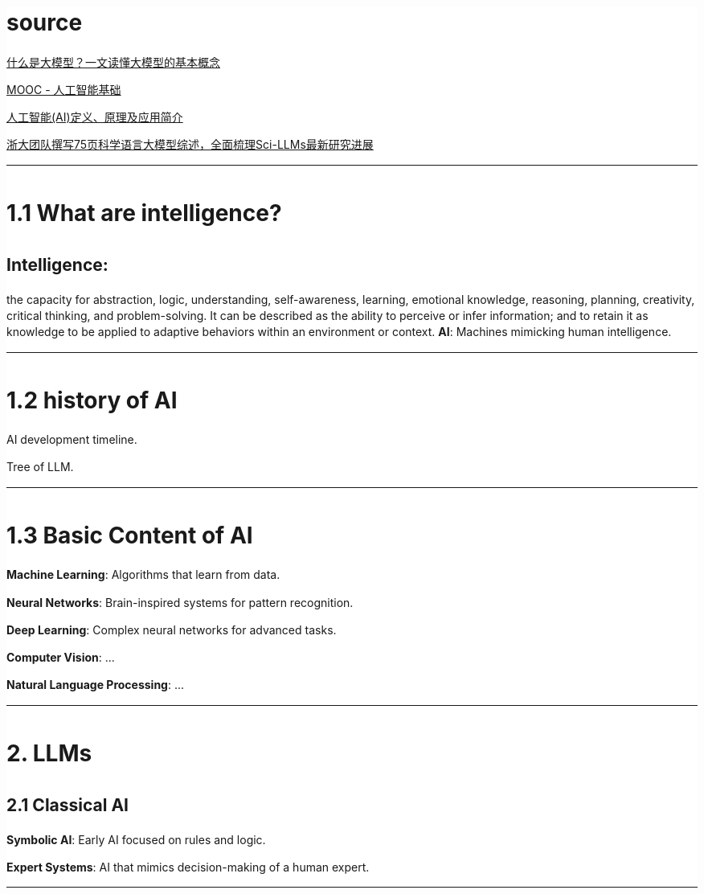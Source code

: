 # source
[什么是大模型？一文读懂大模型的基本概念](https://xie.infoq.cn/article/c73d7cd6c89fa88279e6e0afe)

[MOOC - 人工智能基础](https://www.icourse163.org/course/NUDT-1466045161)

[人工智能(AI)定义、原理及应用简介](https://zhuanlan.zhihu.com/p/646163153)

[浙大团队撰写75页科学语言大模型综述，全面梳理Sci-LLMs最新研究进展](https://zhuanlan.zhihu.com/p/681078251)

---

# 1.1 What are intelligence?
## **Intelligence**:
  the capacity for abstraction, logic, understanding, self-awareness, learning, emotional knowledge, reasoning, planning, creativity, critical thinking, and problem-solving. It can be described as the ability to perceive or infer information; and to retain it as knowledge to be applied to adaptive behaviors within an environment or context.
 **AI**: Machines mimicking human intelligence.

---

# 1.2 history of AI
AI development timeline.

Tree of LLM.

---

# 1.3 Basic Content of AI

**Machine Learning**: Algorithms that learn from data. 

**Neural Networks**: Brain-inspired systems for pattern recognition.

**Deep Learning**: Complex neural networks for advanced tasks.


**Computer Vision**: ...

**Natural Language Processing**: ...

---

# 2. LLMs

## 2.1 Classical AI

**Symbolic AI**: Early AI focused on rules and logic.

**Expert Systems**: AI that mimics decision-making of a human expert.

---